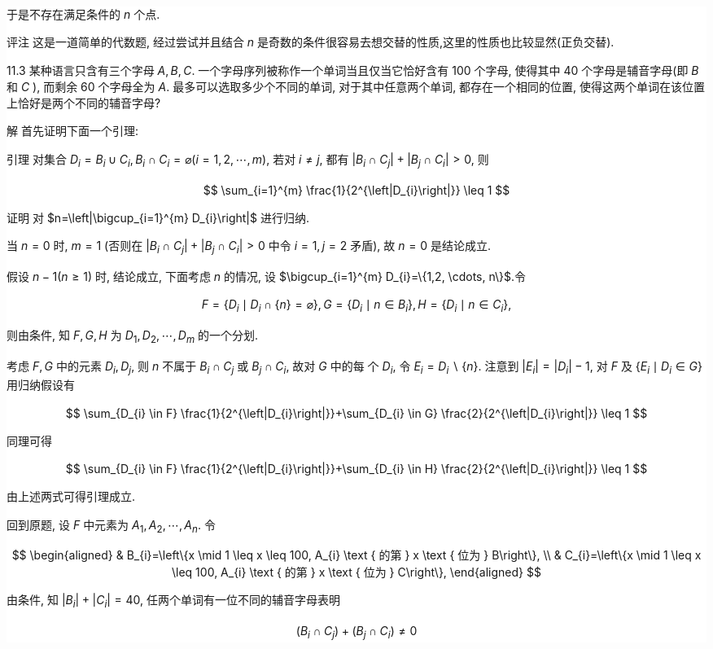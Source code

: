 于是不存在满足条件的 $n$ 个点.

评注 这是一道简单的代数题, 经过尝试并且结合 $n$ 是奇数的条件很容易去想交替的性质,这里的性质也比较显然(正负交替).

11.3 某种语言只含有三个字母 $A, B, C$. 一个字母序列被称作一个单词当且仅当它恰好含有 100 个字母, 使得其中 40 个字母是辅音字母(即 $B$ 和 $C$ ), 而剩余 60 个字母全为 $A$. 最多可以选取多少个不同的单词, 对于其中任意两个单词, 都存在一个相同的位置, 使得这两个单词在该位置上恰好是两个不同的辅音字母?

解 首先证明下面一个引理:

引理 对集合 $D_{i}=B_{i} \cup C_{i}, B_{i} \cap C_{i}=\varnothing(i=1,2, \cdots, m)$, 若对 $i \neq j$, 都有 $\left|B_{i} \cap C_{j}\right|+\left|B_{j} \cap C_{i}\right|>0$, 则

$$
\sum_{i=1}^{m} \frac{1}{2^{\left|D_{i}\right|}} \leq 1
$$

证明 对 $n=\left|\bigcup_{i=1}^{m} D_{i}\right|$ 进行归纳.

当 $n=0$ 时, $m=1$ (否则在 $\left|B_{i} \cap C_{j}\right|+\left|B_{j} \cap C_{i}\right|>0$ 中令 $i=1, j=2$ 矛盾), 故 $n=0$ 是结论成立.

假设 $n-1(n \geq 1)$ 时, 结论成立, 下面考虑 $n$ 的情况, 设 $\bigcup_{i=1}^{m} D_{i}=\{1,2, \cdots, n\}$.令

$$
F=\left\{D_{i} \mid D_{i} \cap\{n\}=\varnothing\right\}, G=\left\{D_{i} \mid n \in B_{i}\right\}, H=\left\{D_{i} \mid n \in C_{i}\right\},
$$

则由条件, 知 $F, G, H$ 为 $D_{1}, D_{2}, \cdots, D_{m}$ 的一个分划.

考虑 $F, G$ 中的元素 $D_{i}, D_{j}$, 则 $n$ 不属于 $B_{i} \cap C_{j}$ 或 $B_{j} \cap C_{i}$, 故对 $G$ 中的每
个 $D_{i}$, 令 $E_{i}=D_{i} \backslash\{n\}$. 注意到 $\left|E_{i}\right|=\left|D_{i}\right|-1$, 对 $F$ 及 $\left\{E_{i} \mid D_{i} \in G\right\}$ 用归纳假设有

$$
\sum_{D_{i} \in F} \frac{1}{2^{\left|D_{i}\right|}}+\sum_{D_{i} \in G} \frac{2}{2^{\left|D_{i}\right|}} \leq 1
$$

同理可得

$$
\sum_{D_{i} \in F} \frac{1}{2^{\left|D_{i}\right|}}+\sum_{D_{i} \in H} \frac{2}{2^{\left|D_{i}\right|}} \leq 1
$$

由上述两式可得引理成立.

回到原题, 设 $F$ 中元素为 $A_{1}, A_{2}, \cdots, A_{n}$. 令

$$
\begin{aligned}
& B_{i}=\left\{x \mid 1 \leq x \leq 100, A_{i} \text { 的第 } x \text { 位为 } B\right\}, \\
& C_{i}=\left\{x \mid 1 \leq x \leq 100, A_{i} \text { 的第 } x \text { 位为 } C\right\},
\end{aligned}
$$

由条件, 知 $\left|B_{i}\right|+\left|C_{i}\right|=40$, 任两个单词有一位不同的辅音字母表明

$$
\left(B_{i} \cap C_{j}\right)+\left(B_{j} \cap C_{i}\right) \neq 0
$$
